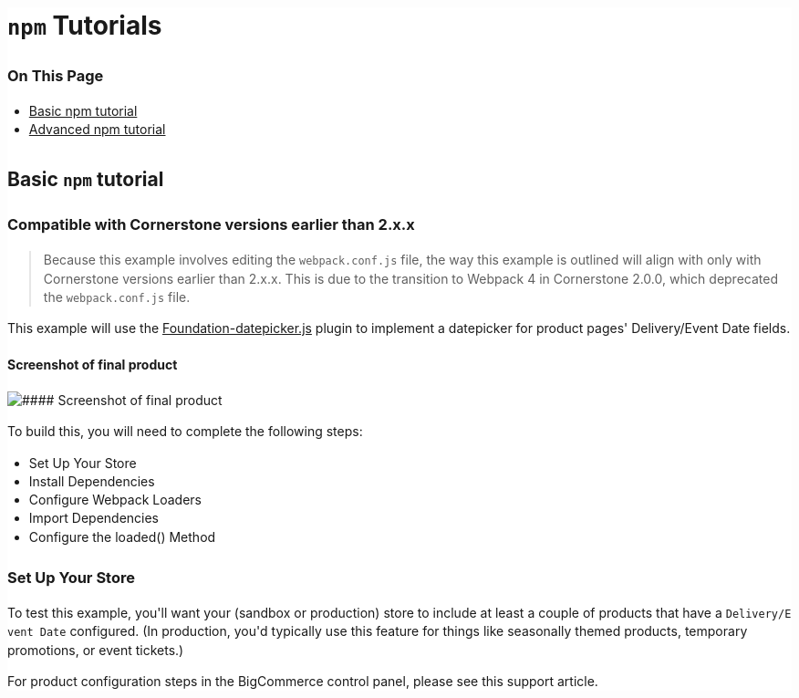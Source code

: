 <h1><code>npm</code> Tutorials</h1>

<div class="otp" id="no-index">
	<h3> On This Page </h3>
	<ul>
    <li><a href="#npm-tutorials_basic">Basic npm tutorial</a></li>
    <li><a href="#npm-tutorials_advanced">Advanced npm tutorial</a></li>
	</ul>
</div>

<a href='#npm-tutorials_basic' aria-hidden='true' class='block-anchor'  id='npm-tutorials_basic'><i aria-hidden='true' class='linkify icon'></i></a>

## Basic `npm` tutorial

<div class="HubBlock--callout">
<div class="CalloutBlock--warning">
<div class="HubBlock-content">



### Compatible with Cornerstone versions earlier than 2.x.x
> Because this example involves editing the `webpack.conf.js` file, the way this example is outlined will align with only with Cornerstone versions earlier than 2.x.x. This is due to the transition to Webpack 4 in Cornerstone 2.0.0, which deprecated the `webpack.conf.js` file.

</div>
</div>
</div>

This example will use the [Foundation-datepicker.js](http://foundation-datepicker.peterbeno.com/#basic-example) plugin to implement a datepicker for product pages' Delivery/Event Date fields.



#### Screenshot of final product
![#### Screenshot of final product
](//s3.amazonaws.com/user-content.stoplight.io/6116/1539276603841 "#### Screenshot of final product
")

To build this, you will need to complete the following steps:

* Set Up Your Store
* Install Dependencies
* Configure Webpack Loaders
* Import Dependencies
* Configure the loaded() Method

### Set Up Your Store

To test this example, you'll want your (sandbox or production) store to include at least a couple of products that have a `Delivery/Event Date` configured. (In production, you'd typically use this feature for things like seasonally themed products, temporary promotions, or event tickets.)

For product configuration steps in the BigCommerce control panel, please see this support article.
